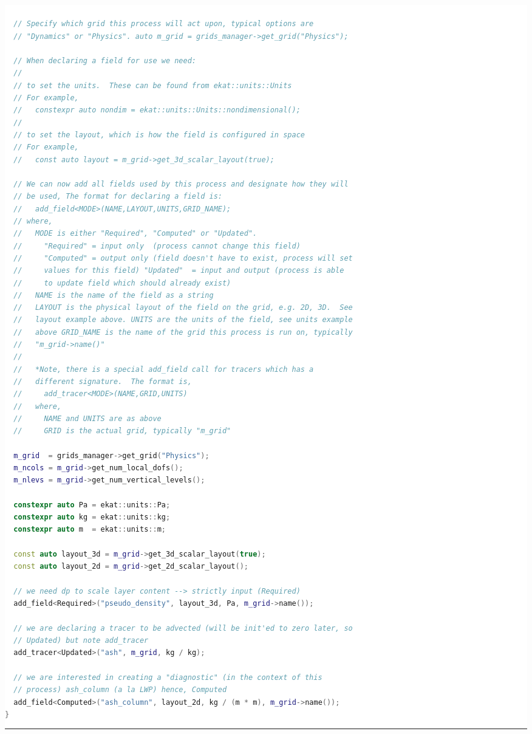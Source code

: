```cpp

  // Specify which grid this process will act upon, typical options are
  // "Dynamics" or "Physics". auto m_grid = grids_manager->get_grid("Physics");

  // When declaring a field for use we need:
  //
  // to set the units.  These can be found from ekat::units::Units
  // For example,
  //   constexpr auto nondim = ekat::units::Units::nondimensional();
  //
  // to set the layout, which is how the field is configured in space
  // For example,
  //   const auto layout = m_grid->get_3d_scalar_layout(true);

  // We can now add all fields used by this process and designate how they will
  // be used, The format for declaring a field is:
  //   add_field<MODE>(NAME,LAYOUT,UNITS,GRID_NAME);
  // where,
  //   MODE is either "Required", "Computed" or "Updated".
  //     "Required" = input only  (process cannot change this field)
  //     "Computed" = output only (field doesn't have to exist, process will set
  //     values for this field) "Updated"  = input and output (process is able
  //     to update field which should already exist)
  //   NAME is the name of the field as a string
  //   LAYOUT is the physical layout of the field on the grid, e.g. 2D, 3D.  See
  //   layout example above. UNITS are the units of the field, see units example
  //   above GRID_NAME is the name of the grid this process is run on, typically
  //   "m_grid->name()"
  //
  //   *Note, there is a special add_field call for tracers which has a
  //   different signature.  The format is,
  //     add_tracer<MODE>(NAME,GRID,UNITS)
  //   where,
  //     NAME and UNITS are as above
  //     GRID is the actual grid, typically "m_grid"

  m_grid  = grids_manager->get_grid("Physics");
  m_ncols = m_grid->get_num_local_dofs();
  m_nlevs = m_grid->get_num_vertical_levels();

  constexpr auto Pa = ekat::units::Pa;
  constexpr auto kg = ekat::units::kg;
  constexpr auto m  = ekat::units::m;

  const auto layout_3d = m_grid->get_3d_scalar_layout(true);
  const auto layout_2d = m_grid->get_2d_scalar_layout();

  // we need dp to scale layer content --> strictly input (Required)
  add_field<Required>("pseudo_density", layout_3d, Pa, m_grid->name());

  // we are declaring a tracer to be advected (will be init'ed to zero later, so
  // Updated) but note add_tracer
  add_tracer<Updated>("ash", m_grid, kg / kg);

  // we are interested in creating a "diagnostic" (in the context of this
  // process) ash_column (a la LWP) hence, Computed
  add_field<Computed>("ash_column", layout_2d, kg / (m * m), m_grid->name());
}
```

---